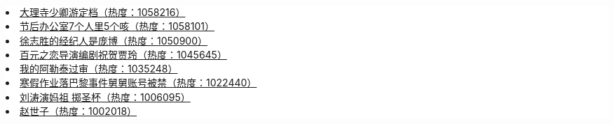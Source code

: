 <li>
<a href="https://s.weibo.com/weibo?q=%23%E5%A4%A7%E7%90%86%E5%AF%BA%E5%B0%91%E5%8D%BF%E6%B8%B8%E5%AE%9A%E6%A1%A3%23" target="weibo">
大理寺少卿游定档（热度：1058216）
</a>
</li>

<li>
<a href="https://s.weibo.com/weibo?q=%23%E8%8A%82%E5%90%8E%E5%8A%9E%E5%85%AC%E5%AE%A47%E4%B8%AA%E4%BA%BA%E9%87%8C5%E4%B8%AA%E5%92%B3%23" target="weibo">
节后办公室7个人里5个咳（热度：1058101）
</a>
</li>

<li>
<a href="https://s.weibo.com/weibo?q=%23%E5%BE%90%E5%BF%97%E8%83%9C%E7%9A%84%E7%BB%8F%E7%BA%AA%E4%BA%BA%E6%98%AF%E5%BA%9E%E5%8D%9A%23" target="weibo">
徐志胜的经纪人是庞博（热度：1050900）
</a>
</li>

<li>
<a href="https://s.weibo.com/weibo?q=%23%E7%99%BE%E5%85%83%E4%B9%8B%E6%81%8B%E5%AF%BC%E6%BC%94%E7%BC%96%E5%89%A7%E7%A5%9D%E8%B4%BA%E8%B4%BE%E7%8E%B2%23" target="weibo">
百元之恋导演编剧祝贺贾玲（热度：1045645）
</a>
</li>

<li>
<a href="https://s.weibo.com/weibo?q=%23%E6%88%91%E7%9A%84%E9%98%BF%E5%8B%92%E6%B3%B0%E8%BF%87%E5%AE%A1%23" target="weibo">
我的阿勒泰过审（热度：1035248）
</a>
</li>

<li>
<a href="https://s.weibo.com/weibo?q=%23%E5%AF%92%E5%81%87%E4%BD%9C%E4%B8%9A%E8%90%BD%E5%B7%B4%E9%BB%8E%E4%BA%8B%E4%BB%B6%E8%88%85%E8%88%85%E8%B4%A6%E5%8F%B7%E8%A2%AB%E7%A6%81%23" target="weibo">
寒假作业落巴黎事件舅舅账号被禁（热度：1022440）
</a>
</li>

<li>
<a href="https://s.weibo.com/weibo?q=%23%E5%88%98%E6%B6%9B%E6%BC%94%E5%A6%88%E7%A5%96%20%E6%8E%B7%E5%9C%A3%E6%9D%AF%23" target="weibo">
刘涛演妈祖 掷圣杯（热度：1006095）
</a>
</li>

<li>
<a href="https://s.weibo.com/weibo?q=%23%E8%B5%B5%E4%B8%96%E5%AD%90%23" target="weibo">
赵世子（热度：1002018）
</a>
</li>
